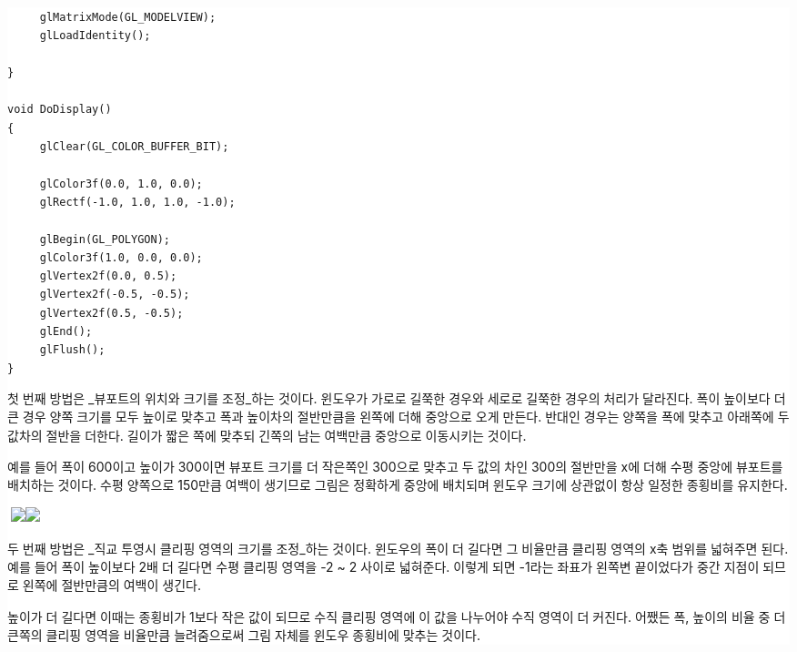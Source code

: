 ```
     glMatrixMode(GL_MODELVIEW);
     glLoadIdentity();

}

void DoDisplay()
{
     glClear(GL_COLOR_BUFFER_BIT);

     glColor3f(0.0, 1.0, 0.0);
     glRectf(-1.0, 1.0, 1.0, -1.0);

     glBegin(GL_POLYGON);
     glColor3f(1.0, 0.0, 0.0);
     glVertex2f(0.0, 0.5);
     glVertex2f(-0.5, -0.5);
     glVertex2f(0.5, -0.5);
     glEnd();
     glFlush();
}

```

첫 번째 방법은 _뷰포트의 위치와 크기를 조정_하는 것이다. 윈도우가 가로로 길쭉한 경우와 세로로 길쭉한 경우의 처리가 달라진다. 폭이 높이보다 더 큰 경우 양쪽 크기를 모두 높이로 맞추고 폭과 높이차의 절반만큼을 왼쪽에 더해 중앙으로 오게 만든다. 반대인 경우는 양쪽을 폭에 맞추고 아래쪽에 두 값차의 절반을 더한다. 길이가 짧은 쪽에 맞추되 긴쪽의 남는 여백만큼 중앙으로 이동시키는 것이다.

예를 들어 폭이 600이고 높이가 300이면 뷰포트 크기를 더 작은쪽인 300으로 맞추고 두 값의 차인 300의 절반만을 x에 더해 수평 중앙에 뷰포트를 배치하는 것이다. 수평 양쪽으로 150만큼 여백이 생기므로 그림은 정확하게 중앙에 배치되며 윈도우 크기에 상관없이 항상 일정한 종횡비를 유지한다.

 ![](./assets/img/wp-content/uploads/2019/04/스크린샷-2020-01-14-오후-10.01.00.png)![](./assets/img/wp-content/uploads/2019/04/스크린샷-2020-01-14-오후-10.01.23.png)

두 번째 방법은 _직교 투영시 클리핑 영역의 크기를 조정_하는 것이다. 윈도우의 폭이 더 길다면 그 비율만큼 클리핑 영역의 x축 범위를 넓혀주면 된다. 예를 들어 폭이 높이보다 2배 더 길다면 수평 클리핑 영역을 -2 ~ 2 사이로 넓혀준다. 이렇게 되면 -1라는 좌표가 왼쪽변 끝이었다가 중간 지점이 되므로 왼쪽에 절반만큼의 여백이 생긴다.

높이가 더 길다면 이때는 종횡비가 1보다 작은 값이 되므로 수직 클리핑 영역에 이 값을 나누어야 수직 영역이 더 커진다. 어쨌든 폭, 높이의 비율 중 더 큰쪽의 클리핑 영역을 비율만큼 늘려줌으로써 그림 자체를 윈도우 종횡비에 맞추는 것이다.
